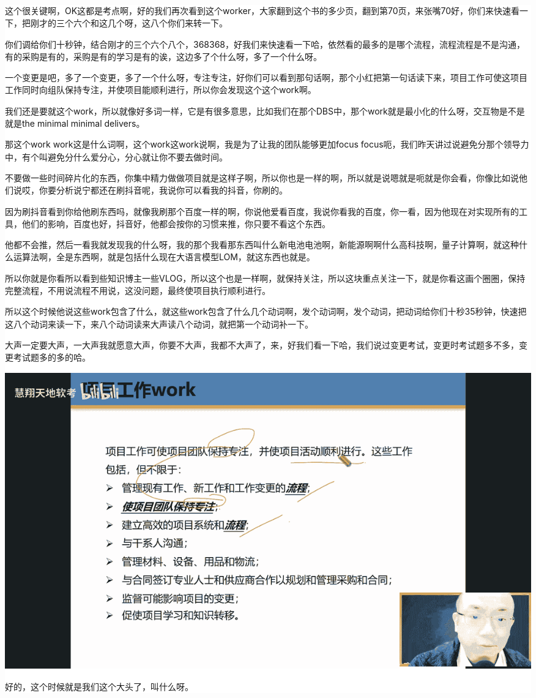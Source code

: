 这个很关键啊，OK这都是考点啊，好的我们再次看到这个worker，大家翻到这个书的多少页，翻到第70页，来张嘴70好，你们来快速看一下，把刚才的三个六个和这几个呀，这八个你们来转一下。

你们调给你们十秒钟，结合刚才的三个六个八个，368368，好我们来快速看一下哈，依然看的最多的是哪个流程，流程流程是不是沟通，有的采购是有的，采购是有的学习是有的诶，这边多了个什么呀，多了一个什么呀。

一个变更是吧，多了一个变更，多了一个什么呀，专注专注，好你们可以看到那句话啊，那个小红把第一句话读下来，项目工作可使这项目工作同时向组队保持专注，并使项目能顺利进行，所以你会发现这个这个work啊。

我们还是要就这个work，所以就像好多词一样，它是有很多意思，比如我们在那个DBS中，那个work就是最小化的什么呀，交互物是不是就是the minimal minimal delivers。

那这个work work这是什么词啊，这个work这work说啊，我是为了让我的团队能够更加focus focus呃，我们昨天讲过说避免分那个领导力中，有个叫避免分什么爱分心，分心就让你不要去做时间。

不要做一些时间碎片化的东西，你集中精力做做项目就是这样子啊，所以你也是一样的啊，所以就是说嗯就是呃就是你会看，你像比如说他们说哎，你要分析说宁都还在刷抖音呢，我说你可以看我的抖音，你刷的。

因为刷抖音看到你给他刷东西吗，就像我刷那个百度一样的啊，你说他爱看百度，我说你看我的百度，你一看，因为他现在对实现所有的工具，他们的影响，百度也好，抖音好，他都会按你的习惯来推，你只要不看这个东西。

他都不会推，然后一看我就发现我的什么呀，我的那个我看那东西叫什么新电池电池啊，新能源啊啊什么高科技啊，量子计算啊，就这种什么运算法啊，全是东西啊，就是包括什么现在大语言模型LOM，就这东西也就是。

所以你就是你看所以看到些知识博主一些VLOG，所以这个也是一样啊，就保持关注，所以这块重点关注一下，就是你看这画个圈圈，保持完整流程，不用说流程不用说，这没问题，最终使项目执行顺利进行。

所以这个时候他说这些work包含了什么，就这些work包含了什么几个动词啊，发个动词啊，发个动词，把动词给你们十秒35秒钟，快速把这八个动词来读一下，来八个动词读来大声读八个动词，就把第一个动词补一下。

大声一定要大声，一大声我就愿意大声，你要不大声，我都不大声了，来，好我们看一下哈，我们说过变更考试，变更时考试题多不多，变更考试题多的多的哈。



![](img/de5d870e6089982fd5d3809ede3ccadd_11.png)

好的，这个时候就是我们这个大头了，叫什么呀。
